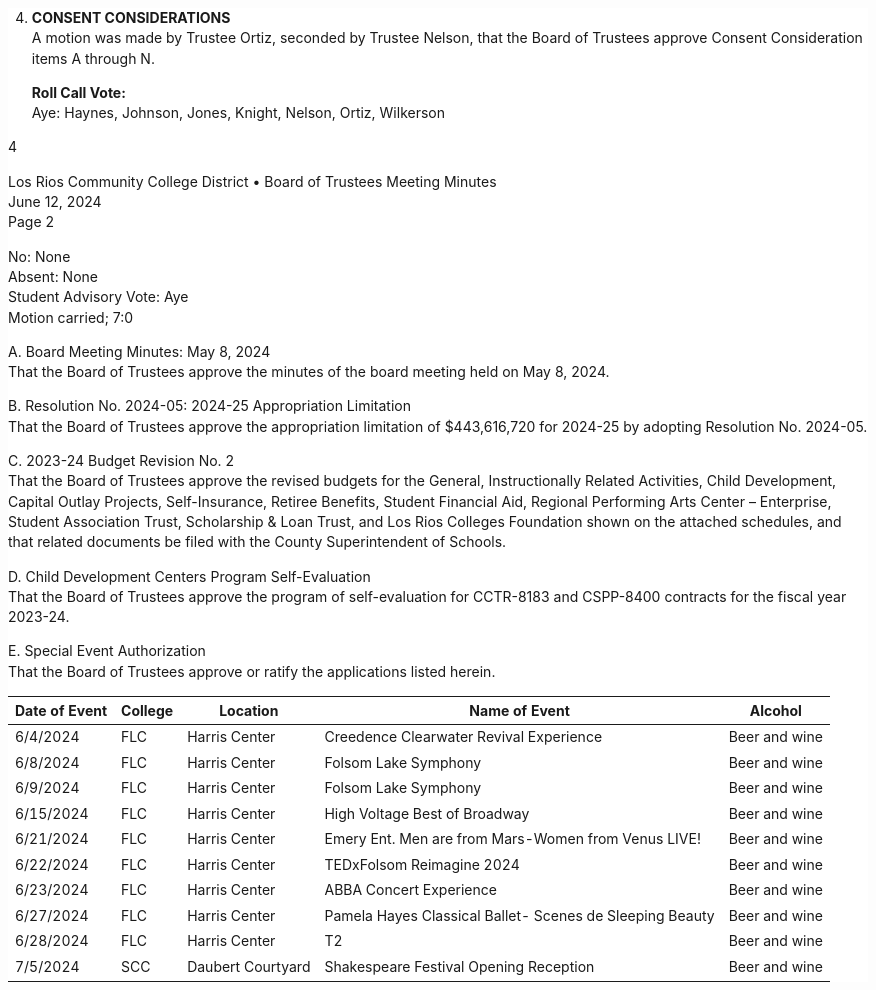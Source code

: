 4. **CONSENT CONSIDERATIONS**  
   A motion was made by Trustee Ortiz, seconded by Trustee Nelson, that the Board of Trustees approve Consent Consideration items A through N.  

   **Roll Call Vote:**  
   Aye: Haynes, Johnson, Jones, Knight, Nelson, Ortiz, Wilkerson  

4

Los Rios Community College District • Board of Trustees Meeting Minutes  
June 12, 2024  
Page 2  

No: None  
Absent: None  
Student Advisory Vote: Aye  
Motion carried; 7:0  

A. Board Meeting Minutes: May 8, 2024  
That the Board of Trustees approve the minutes of the board meeting held on May 8, 2024.  

B. Resolution No. 2024-05: 2024-25 Appropriation Limitation  
That the Board of Trustees approve the appropriation limitation of $443,616,720 for 2024-25 by adopting Resolution No. 2024-05.  

C. 2023-24 Budget Revision No. 2  
That the Board of Trustees approve the revised budgets for the General, Instructionally Related Activities, Child Development, Capital Outlay Projects, Self-Insurance, Retiree Benefits, Student Financial Aid, Regional Performing Arts Center – Enterprise, Student Association Trust, Scholarship & Loan Trust, and Los Rios Colleges Foundation shown on the attached schedules, and that related documents be filed with the County Superintendent of Schools.  

D. Child Development Centers Program Self-Evaluation  
That the Board of Trustees approve the program of self-evaluation for CCTR-8183 and CSPP-8400 contracts for the fiscal year 2023-24.  

E. Special Event Authorization  
That the Board of Trustees approve or ratify the applications listed herein.  

| Date of Event | College | Location       | Name of Event                               | Alcohol      |
|---------------|---------|----------------|---------------------------------------------|--------------|
| 6/4/2024      | FLC     | Harris Center   | Creedence Clearwater Revival Experience      | Beer and wine|
| 6/8/2024      | FLC     | Harris Center   | Folsom Lake Symphony                        | Beer and wine|
| 6/9/2024      | FLC     | Harris Center   | Folsom Lake Symphony                        | Beer and wine|
| 6/15/2024     | FLC     | Harris Center   | High Voltage Best of Broadway               | Beer and wine|
| 6/21/2024     | FLC     | Harris Center   | Emery Ent. Men are from Mars-Women from Venus LIVE! | Beer and wine|
| 6/22/2024     | FLC     | Harris Center   | TEDxFolsom Reimagine 2024                  | Beer and wine|
| 6/23/2024     | FLC     | Harris Center   | ABBA Concert Experience                     | Beer and wine|
| 6/27/2024     | FLC     | Harris Center   | Pamela Hayes Classical Ballet- Scenes de Sleeping Beauty | Beer and wine|
| 6/28/2024     | FLC     | Harris Center   | T2                                         | Beer and wine|
| 7/5/2024      | SCC     | Daubert Courtyard | Shakespeare Festival Opening Reception      | Beer and wine|
